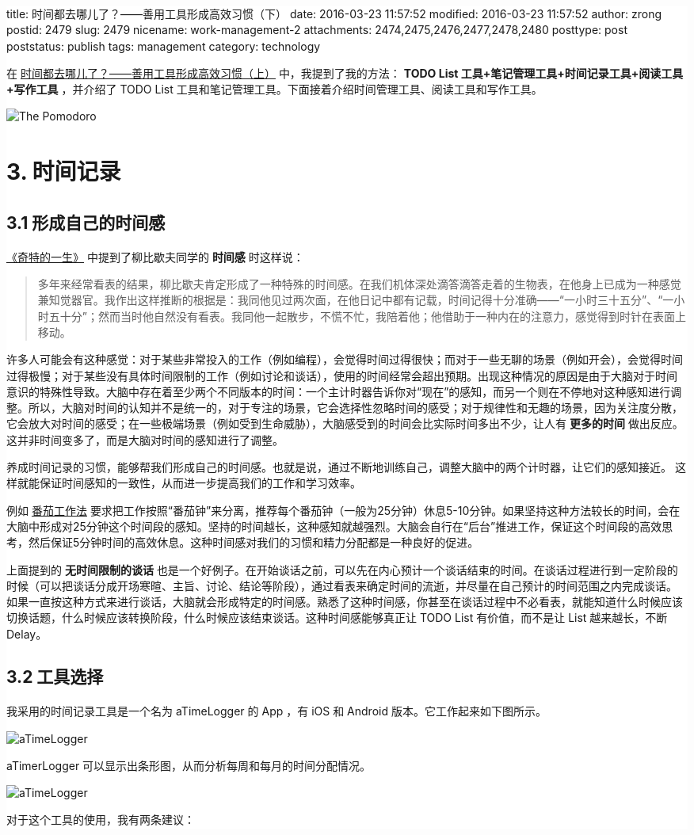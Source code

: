 title: 时间都去哪儿了？——善用工具形成高效习惯（下）
date: 2016-03-23 11:57:52
modified: 2016-03-23 11:57:52
author: zrong
postid: 2479
slug: 2479
nicename: work-management-2
attachments: 2474,2475,2476,2477,2478,2480
posttype: post
poststatus: publish
tags: management
category: technology

在 [时间都去哪儿了？——善用工具形成高效习惯（上）][1] 中，我提到了我的方法： **TODO List 工具+笔记管理工具+时间记录工具+阅读工具+写作工具** ，并介绍了 TODO List 工具和笔记管理工具。下面接着介绍时间管理工具、阅读工具和写作工具。

![The Pomodoro][56]



# 3. 时间记录

## 3.1 形成自己的时间感

[《奇特的一生》][2] 中提到了柳比歇夫同学的 **时间感** 时这样说：

> 多年来经常看表的结果，柳比歇夫肯定形成了一种特殊的时间感。在我们机体深处滴答滴答走着的生物表，在他身上已成为一种感觉兼知觉器官。我作出这样推断的根据是：我同他见过两次面，在他日记中都有记载，时间记得十分准确——“一小时三十五分”、“一小时五十分”；然而当时他自然没有看表。我同他一起散步，不慌不忙，我陪着他；他借助于一种内在的注意力，感觉得到时针在表面上移动。

许多人可能会有这种感觉：对于某些非常投入的工作（例如编程），会觉得时间过得很快；而对于一些无聊的场景（例如开会），会觉得时间过得极慢；对于某些没有具体时间限制的工作（例如讨论和谈话），使用的时间经常会超出预期。出现这种情况的原因是由于大脑对于时间意识的特殊性导致。大脑中存在着至少两个不同版本的时间：一个主计时器告诉你对“现在”的感知，而另一个则在不停地对这种感知进行调整。所以，大脑对时间的认知并不是统一的，对于专注的场景，它会选择性忽略时间的感受；对于规律性和无趣的场景，因为关注度分散，它会放大对时间的感受；在一些极端场景（例如受到生命威胁），大脑感受到的时间会比实际时间多出不少，让人有 **更多的时间** 做出反应。这并非时间变多了，而是大脑对时间的感知进行了调整。

养成时间记录的习惯，能够帮我们形成自己的时间感。也就是说，通过不断地训练自己，调整大脑中的两个计时器，让它们的感知接近。 这样就能保证时间感知的一致性，从而进一步提高我们的工作和学习效率。

例如 [番茄工作法][4] 要求把工作按照“番茄钟”来分离，推荐每个番茄钟（一般为25分钟）休息5-10分钟。如果坚持这种方法较长的时间，会在大脑中形成对25分钟这个时间段的感知。坚持的时间越长，这种感知就越强烈。大脑会自行在“后台”推进工作，保证这个时间段的高效思考，然后保证5分钟时间的高效休息。这种时间感对我们的习惯和精力分配都是一种良好的促进。

上面提到的 **无时间限制的谈话** 也是一个好例子。在开始谈话之前，可以先在内心预计一个谈话结束的时间。在谈话过程进行到一定阶段的时候（可以把谈话分成开场寒暄、主旨、讨论、结论等阶段），通过看表来确定时间的流逝，并尽量在自己预计的时间范围之内完成谈话。如果一直按这种方式来进行谈话，大脑就会形成特定的时间感。熟悉了这种时间感，你甚至在谈话过程中不必看表，就能知道什么时候应该切换话题，什么时候应该转换阶段，什么时候应该结束谈话。这种时间感能够真正让 TODO List 有价值，而不是让 List 越来越长，不断 Delay。

## 3.2 工具选择

我采用的时间记录工具是一个名为 aTimeLogger 的 App ，有 iOS 和 Android 版本。它工作起来如下图所示。

![aTimeLogger][51]

aTimerLogger 可以显示出条形图，从而分析每周和每月的时间分配情况。

![aTimeLogger][52]

对于这个工具的使用，我有两条建议：


[1]: http://zengrong.net/post/2471.htm
[2]: http://book.douban.com/subject/1115353/
[3]: http://tech.sina.com.cn/d/2010-07-02/09274378784.shtml
[4]: http://book.douban.com/subject/5916234/
[5]: http://read.douban.com/
[6]: http://www.duokan.com/
[7]: http://moondownload.com/chinese.html
[8]: http://zengrong.net/post/2264.htm
[9]: http://zengrong.net/read#2015
[10]: https://book.douban.com/subject/3609132/
[11]: http://book.douban.com/subject/1048007/
[12]: https://www.microsoft.com/en-us/download/details.aspx?id=8621
[13]: https://addons.mozilla.org/zh-CN/firefox/addon/scribefire-blog-editor/
[14]: http://zengrong.net/wpcmd
[51]: /wp-content/uploads/2016/03/atimelogger1.jpg
[52]: /wp-content/uploads/2016/03/atimelogger2.png
[53]: /wp-content/uploads/2016/03/xunfei1.jpg
[54]: /wp-content/uploads/2016/03/xunfei2.jpg
[55]: /wp-content/uploads/2016/03/voicealoudreader.jpg
[56]: /wp-content/uploads/2016/03/pomodoro.png
[57]: /wp-content/uploads/2016/03/jingdu.jpg
[58]: /wp-content/uploads/2016/03/kindle.jpg